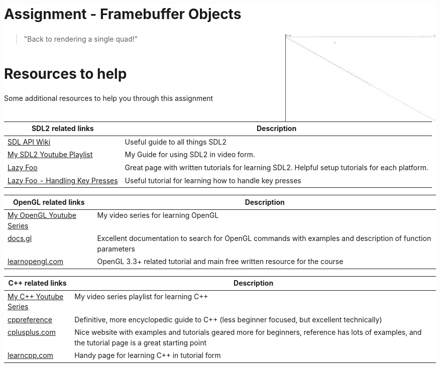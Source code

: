 # Assignment - Framebuffer Objects

<img align="right" src="./media/fbo.JPG" width="300px" alt="picture">

> "Back to rendering a single quad!"

# Resources to help

Some additional resources to help you through this assignment

| SDL2 related links                                    | Description                       |
| --------------------------------------------------    | --------------------------------- |
| [SDL API Wiki](https://wiki.libsdl.org/APIByCategory) | Useful guide to all things SDL2   |
| [My SDL2 Youtube Playlist](https://www.youtube.com/playlist?list=PLvv0ScY6vfd-p1gSnbQhY7vMe2rng0IL0) | My Guide for using SDL2 in video form.   |
| [Lazy Foo](http://lazyfoo.net/tutorials/SDL/)         | Great page with written tutorials for learning SDL2. Helpful setup tutorials for each platform. |
| [Lazy Foo - Handling Key Presses](https://lazyfoo.net/tutorials/SDL/04_key_presses/index.php) | Useful tutorial for learning how to handle key presses | 

| OpenGL related links                                | Description                       |
| --------------------------------------------------  | --------------------------------- |
| [My OpenGL Youtube Series](https://www.youtube.com/playlist?list=PLvv0ScY6vfd9zlZkIIqGDeG5TUWswkMox) | My video series for learning OpenGL |
| [docs.gl](http://docs.gl)                           | Excellent documentation to search for OpenGL commands with examples and description of function parameters   |
| [learnopengl.com](https://learnopengl.com)          | OpenGL 3.3+ related tutorial and main free written resource for the course   |


| C++ related links                                   | Description                       |
| --------------------------------------------------  | --------------------------------- |
| [My C++ Youtube Series](https://www.youtube.com/playlist?list=PLvv0ScY6vfd8j-tlhYVPYgiIyXduu6m-L) | My video series playlist for learning C++ |
| [cppreference](https://en.cppreference.com/w/)      | Definitive, more encyclopedic guide to C++ (less beginner focused, but excellent technically) |
| [cplusplus.com](http://www.cplusplus.com)           | Nice website with examples and tutorials geared more for beginners, reference has lots of examples, and the tutorial page is a great starting point |
| [learncpp.com](https://www.learncpp.com/)           | Handy page for learning C++ in tutorial form   |

